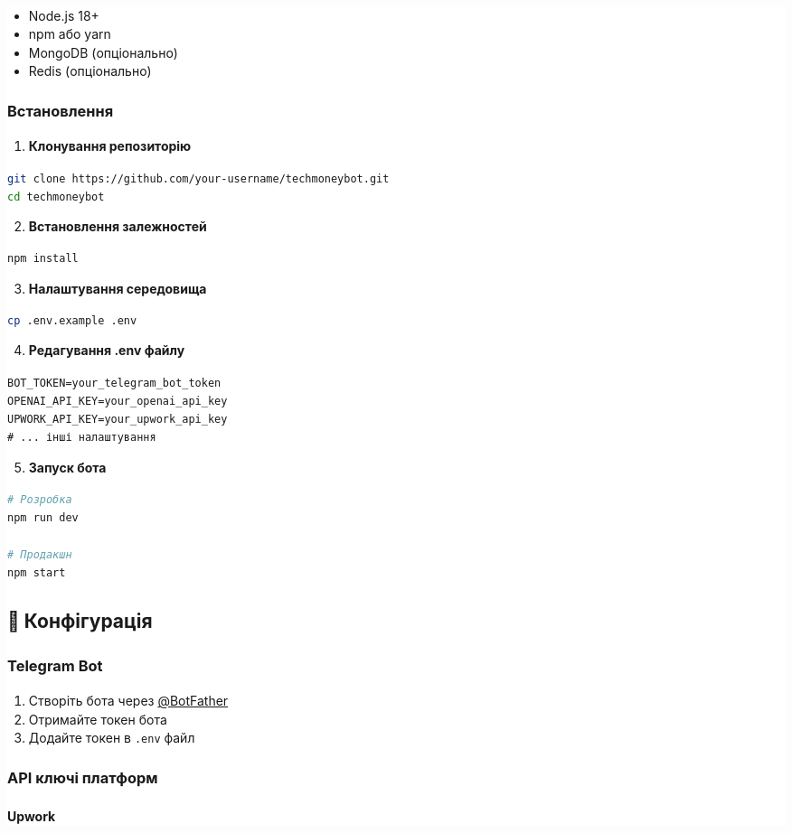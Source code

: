 - Node.js 18+
- npm або yarn
- MongoDB (опціонально)
- Redis (опціонально)

### Встановлення

1. **Клонування репозиторію**

```bash
git clone https://github.com/your-username/techmoneybot.git
cd techmoneybot
```

2. **Встановлення залежностей**

```bash
npm install
```

3. **Налаштування середовища**

```bash
cp .env.example .env
```

4. **Редагування .env файлу**

```env
BOT_TOKEN=your_telegram_bot_token
OPENAI_API_KEY=your_openai_api_key
UPWORK_API_KEY=your_upwork_api_key
# ... інші налаштування
```

5. **Запуск бота**

```bash
# Розробка
npm run dev

# Продакшн
npm start
```

## 🔧 Конфігурація

### Telegram Bot

1. Створіть бота через [@BotFather](https://t.me/BotFather)
2. Отримайте токен бота
3. Додайте токен в `.env` файл

### API ключі платформ

#### Upwork
